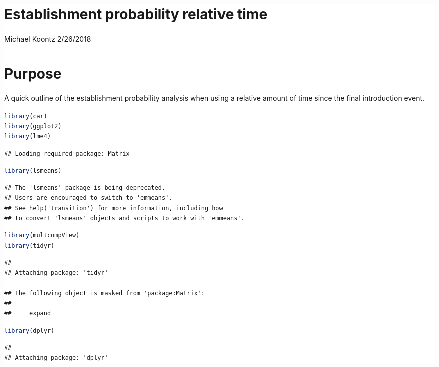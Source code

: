 Establishment probability relative time
================
Michael Koontz
2/26/2018

# Purpose

A quick outline of the establishment probability analysis when using a
relative amount of time since the final introduction event.

``` r
library(car)
library(ggplot2)
library(lme4)
```

    ## Loading required package: Matrix

``` r
library(lsmeans)
```

    ## The 'lsmeans' package is being deprecated.
    ## Users are encouraged to switch to 'emmeans'.
    ## See help('transition') for more information, including how
    ## to convert 'lsmeans' objects and scripts to work with 'emmeans'.

``` r
library(multcompView)
library(tidyr)
```

    ## 
    ## Attaching package: 'tidyr'

    ## The following object is masked from 'package:Matrix':
    ## 
    ##     expand

``` r
library(dplyr)
```

    ## 
    ## Attaching package: 'dplyr'
